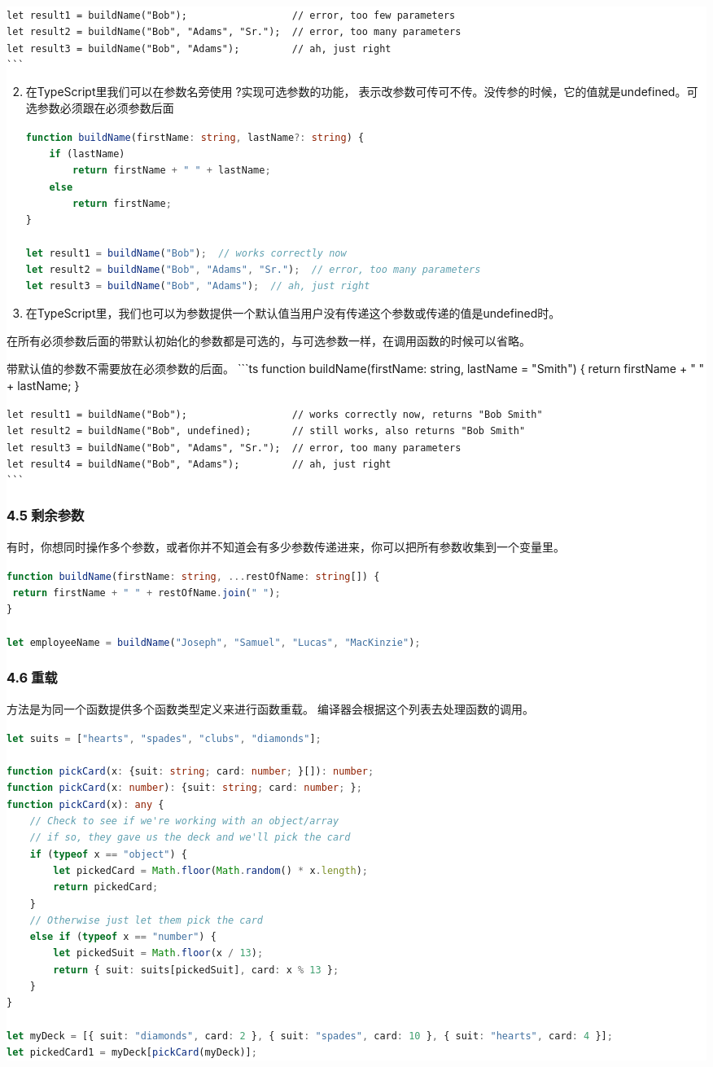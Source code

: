     let result1 = buildName("Bob");                  // error, too few parameters
    let result2 = buildName("Bob", "Adams", "Sr.");  // error, too many parameters
    let result3 = buildName("Bob", "Adams");         // ah, just right
    ```
2. 在TypeScript里我们可以在参数名旁使用 ?实现可选参数的功能， 表示改参数可传可不传。没传参的时候，它的值就是undefined。可选参数必须跟在必须参数后面
    ```ts
    function buildName(firstName: string, lastName?: string) {
        if (lastName)
            return firstName + " " + lastName;
        else
            return firstName;
    }

    let result1 = buildName("Bob");  // works correctly now
    let result2 = buildName("Bob", "Adams", "Sr.");  // error, too many parameters
    let result3 = buildName("Bob", "Adams");  // ah, just right
    ```
3. 在TypeScript里，我们也可以为参数提供一个默认值当用户没有传递这个参数或传递的值是undefined时。

在所有必须参数后面的带默认初始化的参数都是可选的，与可选参数一样，在调用函数的时候可以省略。

带默认值的参数不需要放在必须参数的后面。
    ```ts
    function buildName(firstName: string, lastName = "Smith") {
        return firstName + " " + lastName;
    }

    let result1 = buildName("Bob");                  // works correctly now, returns "Bob Smith"
    let result2 = buildName("Bob", undefined);       // still works, also returns "Bob Smith"
    let result3 = buildName("Bob", "Adams", "Sr.");  // error, too many parameters
    let result4 = buildName("Bob", "Adams");         // ah, just right
    ```
### 4.5 剩余参数
 有时，你想同时操作多个参数，或者你并不知道会有多少参数传递进来，你可以把所有参数收集到一个变量里。
 ```ts
 function buildName(firstName: string, ...restOfName: string[]) {
  return firstName + " " + restOfName.join(" ");
}

let employeeName = buildName("Joseph", "Samuel", "Lucas", "MacKinzie");
 ```
### 4.6 重载
方法是为同一个函数提供多个函数类型定义来进行函数重载。 编译器会根据这个列表去处理函数的调用。 
```ts
let suits = ["hearts", "spades", "clubs", "diamonds"];

function pickCard(x: {suit: string; card: number; }[]): number;
function pickCard(x: number): {suit: string; card: number; };
function pickCard(x): any {
    // Check to see if we're working with an object/array
    // if so, they gave us the deck and we'll pick the card
    if (typeof x == "object") {
        let pickedCard = Math.floor(Math.random() * x.length);
        return pickedCard;
    }
    // Otherwise just let them pick the card
    else if (typeof x == "number") {
        let pickedSuit = Math.floor(x / 13);
        return { suit: suits[pickedSuit], card: x % 13 };
    }
}

let myDeck = [{ suit: "diamonds", card: 2 }, { suit: "spades", card: 10 }, { suit: "hearts", card: 4 }];
let pickedCard1 = myDeck[pickCard(myDeck)];
```

  [index: number]: string;